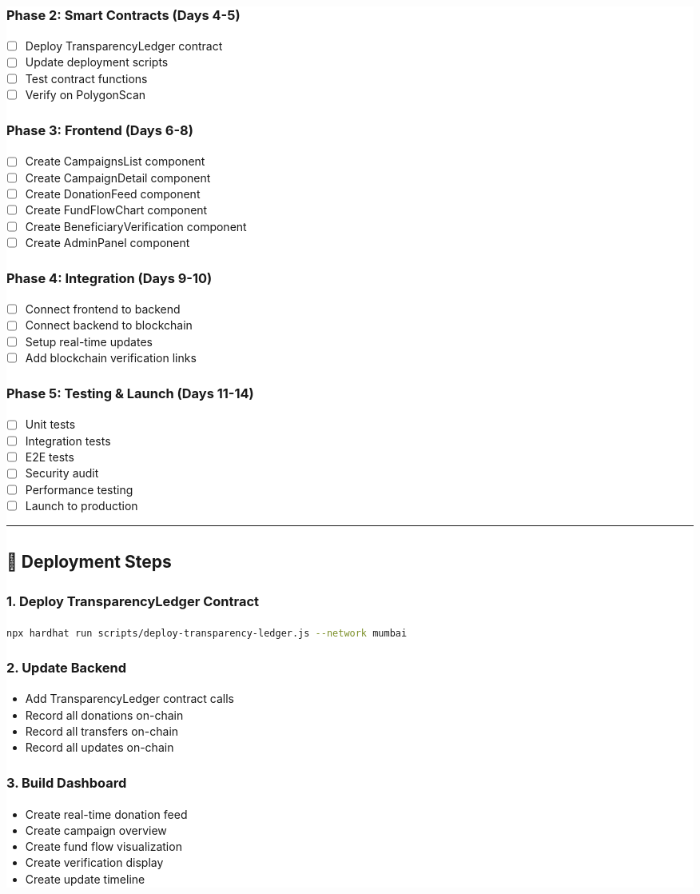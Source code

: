 ### Phase 2: Smart Contracts (Days 4-5)
- [ ] Deploy TransparencyLedger contract
- [ ] Update deployment scripts
- [ ] Test contract functions
- [ ] Verify on PolygonScan

### Phase 3: Frontend (Days 6-8)
- [ ] Create CampaignsList component
- [ ] Create CampaignDetail component
- [ ] Create DonationFeed component
- [ ] Create FundFlowChart component
- [ ] Create BeneficiaryVerification component
- [ ] Create AdminPanel component

### Phase 4: Integration (Days 9-10)
- [ ] Connect frontend to backend
- [ ] Connect backend to blockchain
- [ ] Setup real-time updates
- [ ] Add blockchain verification links

### Phase 5: Testing & Launch (Days 11-14)
- [ ] Unit tests
- [ ] Integration tests
- [ ] E2E tests
- [ ] Security audit
- [ ] Performance testing
- [ ] Launch to production

---

## 🚀 Deployment Steps

### 1. Deploy TransparencyLedger Contract
```bash
npx hardhat run scripts/deploy-transparency-ledger.js --network mumbai
```

### 2. Update Backend
- Add TransparencyLedger contract calls
- Record all donations on-chain
- Record all transfers on-chain
- Record all updates on-chain

### 3. Build Dashboard
- Create real-time donation feed
- Create campaign overview
- Create fund flow visualization
- Create verification display
- Create update timeline
